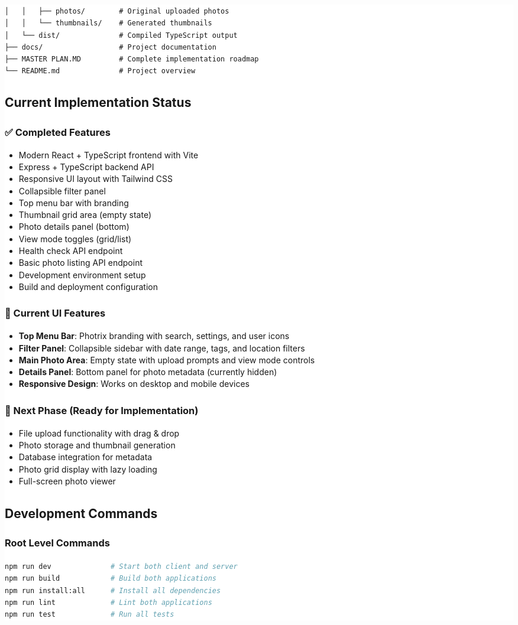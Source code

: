 ```
│   │   ├── photos/        # Original uploaded photos
│   │   └── thumbnails/    # Generated thumbnails
│   └── dist/              # Compiled TypeScript output
├── docs/                  # Project documentation
├── MASTER PLAN.MD         # Complete implementation roadmap
└── README.md              # Project overview
```

## Current Implementation Status

### ✅ Completed Features
- Modern React + TypeScript frontend with Vite
- Express + TypeScript backend API
- Responsive UI layout with Tailwind CSS
- Collapsible filter panel
- Top menu bar with branding
- Thumbnail grid area (empty state)
- Photo details panel (bottom)
- View mode toggles (grid/list)
- Health check API endpoint
- Basic photo listing API endpoint
- Development environment setup
- Build and deployment configuration

### 🚧 Current UI Features
- **Top Menu Bar**: Photrix branding with search, settings, and user icons
- **Filter Panel**: Collapsible sidebar with date range, tags, and location filters
- **Main Photo Area**: Empty state with upload prompts and view mode controls
- **Details Panel**: Bottom panel for photo metadata (currently hidden)
- **Responsive Design**: Works on desktop and mobile devices

### 🔄 Next Phase (Ready for Implementation)
- File upload functionality with drag & drop
- Photo storage and thumbnail generation
- Database integration for metadata
- Photo grid display with lazy loading
- Full-screen photo viewer

## Development Commands

### Root Level Commands
```bash
npm run dev              # Start both client and server
npm run build            # Build both applications
npm run install:all      # Install all dependencies
npm run lint             # Lint both applications
npm run test             # Run all tests
```
